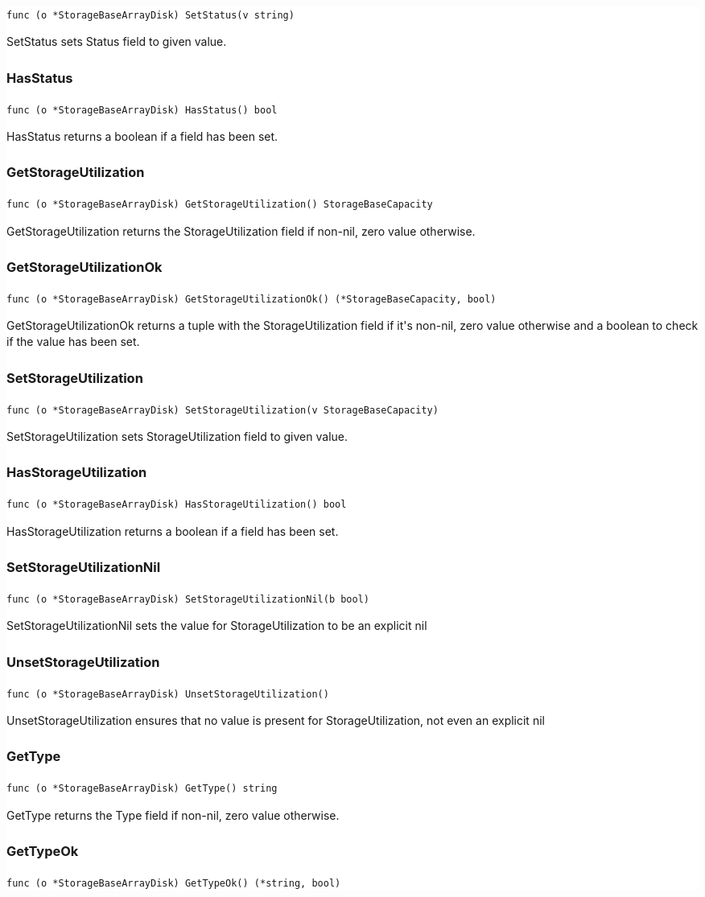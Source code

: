 `func (o *StorageBaseArrayDisk) SetStatus(v string)`

SetStatus sets Status field to given value.

### HasStatus

`func (o *StorageBaseArrayDisk) HasStatus() bool`

HasStatus returns a boolean if a field has been set.

### GetStorageUtilization

`func (o *StorageBaseArrayDisk) GetStorageUtilization() StorageBaseCapacity`

GetStorageUtilization returns the StorageUtilization field if non-nil, zero value otherwise.

### GetStorageUtilizationOk

`func (o *StorageBaseArrayDisk) GetStorageUtilizationOk() (*StorageBaseCapacity, bool)`

GetStorageUtilizationOk returns a tuple with the StorageUtilization field if it's non-nil, zero value otherwise
and a boolean to check if the value has been set.

### SetStorageUtilization

`func (o *StorageBaseArrayDisk) SetStorageUtilization(v StorageBaseCapacity)`

SetStorageUtilization sets StorageUtilization field to given value.

### HasStorageUtilization

`func (o *StorageBaseArrayDisk) HasStorageUtilization() bool`

HasStorageUtilization returns a boolean if a field has been set.

### SetStorageUtilizationNil

`func (o *StorageBaseArrayDisk) SetStorageUtilizationNil(b bool)`

 SetStorageUtilizationNil sets the value for StorageUtilization to be an explicit nil

### UnsetStorageUtilization
`func (o *StorageBaseArrayDisk) UnsetStorageUtilization()`

UnsetStorageUtilization ensures that no value is present for StorageUtilization, not even an explicit nil
### GetType

`func (o *StorageBaseArrayDisk) GetType() string`

GetType returns the Type field if non-nil, zero value otherwise.

### GetTypeOk

`func (o *StorageBaseArrayDisk) GetTypeOk() (*string, bool)`
